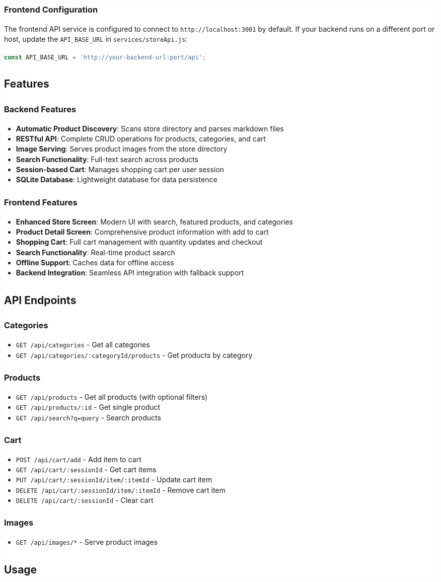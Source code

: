 ### Frontend Configuration

The frontend API service is configured to connect to `http://localhost:3001` by default. If your backend runs on a different port or host, update the `API_BASE_URL` in `services/storeApi.js`:

```javascript
const API_BASE_URL = 'http://your-backend-url:port/api';
```

## Features

### Backend Features
- **Automatic Product Discovery**: Scans store directory and parses markdown files
- **RESTful API**: Complete CRUD operations for products, categories, and cart
- **Image Serving**: Serves product images from the store directory
- **Search Functionality**: Full-text search across products
- **Session-based Cart**: Manages shopping cart per user session
- **SQLite Database**: Lightweight database for data persistence

### Frontend Features
- **Enhanced Store Screen**: Modern UI with search, featured products, and categories
- **Product Detail Screen**: Comprehensive product information with add to cart
- **Shopping Cart**: Full cart management with quantity updates and checkout
- **Search Functionality**: Real-time product search
- **Offline Support**: Caches data for offline access
- **Backend Integration**: Seamless API integration with fallback support

## API Endpoints

### Categories
- `GET /api/categories` - Get all categories
- `GET /api/categories/:categoryId/products` - Get products by category

### Products
- `GET /api/products` - Get all products (with optional filters)
- `GET /api/products/:id` - Get single product
- `GET /api/search?q=query` - Search products

### Cart
- `POST /api/cart/add` - Add item to cart
- `GET /api/cart/:sessionId` - Get cart items
- `PUT /api/cart/:sessionId/item/:itemId` - Update cart item
- `DELETE /api/cart/:sessionId/item/:itemId` - Remove cart item
- `DELETE /api/cart/:sessionId` - Clear cart

### Images
- `GET /api/images/*` - Serve product images

## Usage

